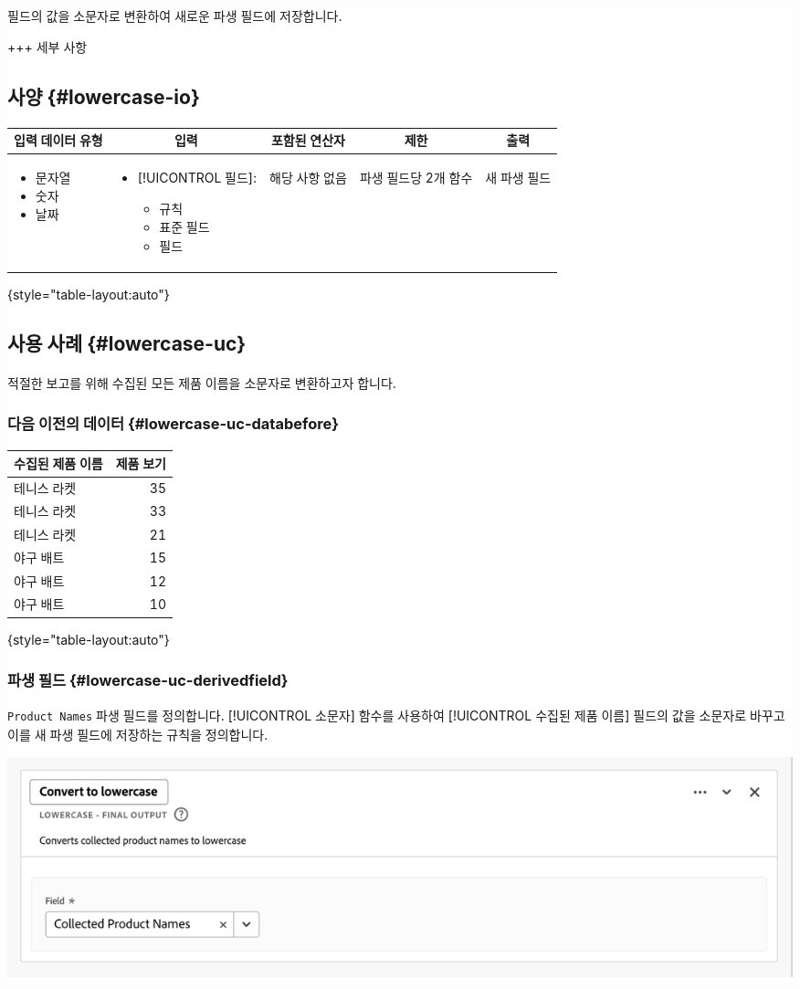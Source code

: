필드의 값을 소문자로 변환하여 새로운 파생 필드에 저장합니다.

+++ 세부 사항

## 사양 {#lowercase-io}

| 입력 데이터 유형 | 입력 | 포함된 연산자 | 제한 | 출력 |
|---|---|---|---|---|
| <ul><li>문자열</li><li>숫자</li><li>날짜</li></ul> | <ul><li>[!UICONTROL 필드]:</li><ul><li>규칙</li><li>표준 필드</li><li>필드</li></ul> | <p>해당 사항 없음</p> | <p>파생 필드당 2개 함수</p> | <p>새 파생 필드</p> |

{style="table-layout:auto"}

## 사용 사례 {#lowercase-uc}

적절한 보고를 위해 수집된 모든 제품 이름을 소문자로 변환하고자 합니다.

### 다음 이전의 데이터 {#lowercase-uc-databefore}

| 수집된 제품 이름 | 제품 보기 |
|---|---:|
| 테니스 라켓 | 35 |
| 테니스 라켓 | 33 |
| 테니스 라켓 | 21 |
| 야구 배트 | 15 |
| 야구 배트 | 12 |
| 야구 배트 | 10 |

{style="table-layout:auto"}

### 파생 필드 {#lowercase-uc-derivedfield}

`Product Names` 파생 필드를 정의합니다. [!UICONTROL 소문자] 함수를 사용하여 [!UICONTROL 수집된 제품 이름] 필드의 값을 소문자로 바꾸고 이를 새 파생 필드에 저장하는 규칙을 정의합니다.

![소문자 규칙의 스크린샷](assets/lowercase.png)
